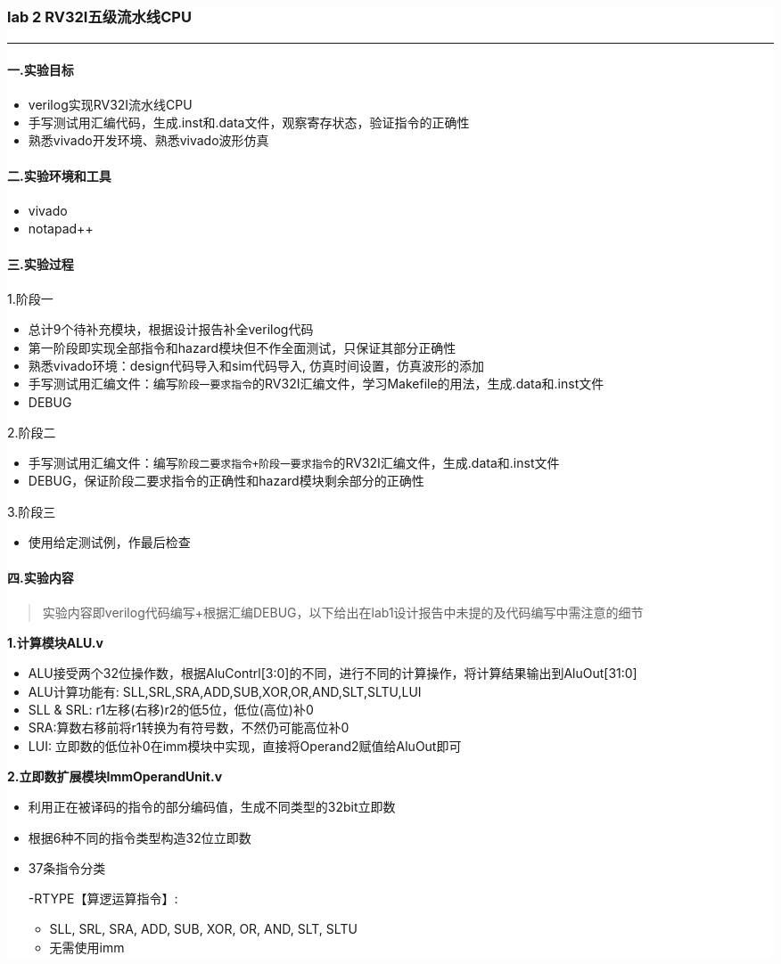 ### lab 2  RV32I五级流水线CPU

****

#### 一.实验目标

- verilog实现RV32I流水线CPU
- 手写测试用汇编代码，生成.inst和.data文件，观察寄存状态，验证指令的正确性
- 熟悉vivado开发环境、熟悉vivado波形仿真

#### 二.实验环境和工具

- vivado
- notapad++ 

#### 三.实验过程

1.阶段一

- 总计9个待补充模块，根据设计报告补全verilog代码
- 第一阶段即实现全部指令和hazard模块但不作全面测试，只保证其部分正确性
- 熟悉vivado环境：design代码导入和sim代码导入, 仿真时间设置，仿真波形的添加
- 手写测试用汇编文件：编写`阶段一要求指令`的RV32I汇编文件，学习Makefile的用法，生成.data和.inst文件
- DEBUG

2.阶段二

- 手写测试用汇编文件：编写`阶段二要求指令+阶段一要求指令`的RV32I汇编文件，生成.data和.inst文件	
- DEBUG，保证阶段二要求指令的正确性和hazard模块剩余部分的正确性

3.阶段三

- 使用给定测试例，作最后检查


#### 四.实验内容

> 实验内容即verilog代码编写+根据汇编DEBUG，以下给出在lab1设计报告中未提的及代码编写中需注意的细节

**1.计算模块ALU.v**

- ALU接受两个32位操作数，根据AluContrl[3:0]的不同，进行不同的计算操作，将计算结果输出到AluOut[31:0]
- ALU计算功能有: SLL,SRL,SRA,ADD,SUB,XOR,OR,AND,SLT,SLTU,LUI
- SLL & SRL: r1左移(右移)r2的低5位，低位(高位)补0
- SRA:算数右移前将r1转换为有符号数，不然仍可能高位补0
- LUI: 立即数的低位补0在imm模块中实现，直接将Operand2赋值给AluOut即可

**2.立即数扩展模块ImmOperandUnit.v**

- 利用正在被译码的指令的部分编码值，生成不同类型的32bit立即数

- 根据6种不同的指令类型构造32位立即数

- 37条指令分类

  -RTYPE【算逻运算指令】: 

  - SLL, SRL, SRA,  ADD, SUB, XOR, OR, AND, SLT, SLTU
  - 无需使用imm
